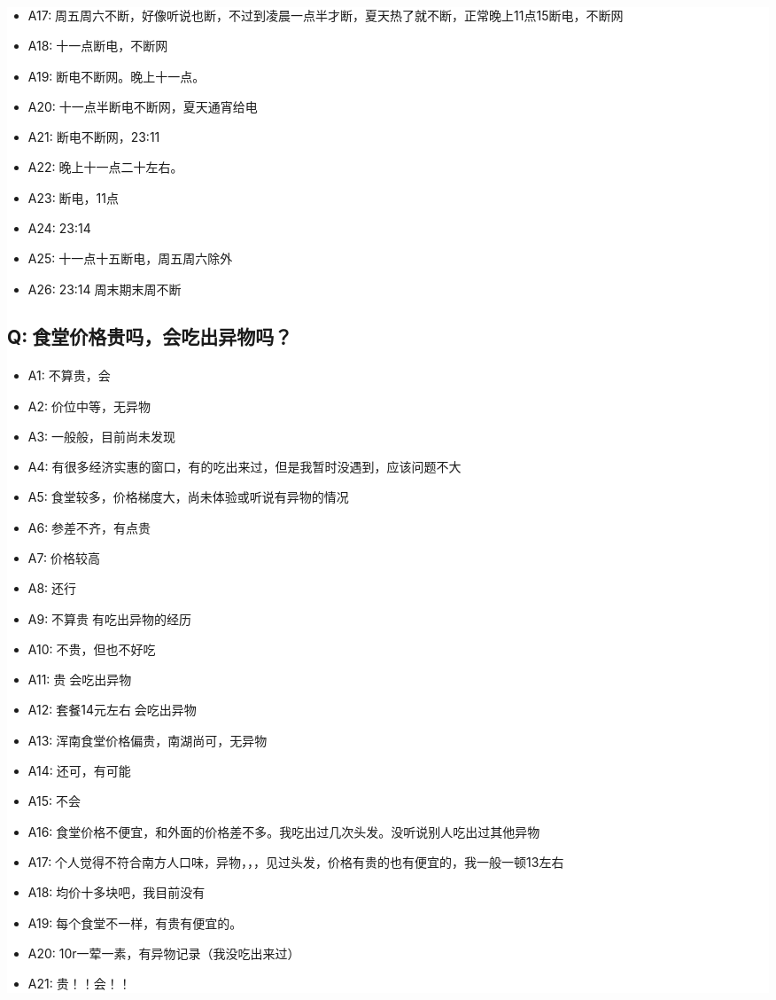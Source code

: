 - A17: 周五周六不断，好像听说也断，不过到凌晨一点半才断，夏天热了就不断，正常晚上11点15断电，不断网

- A18: 十一点断电，不断网

- A19: 断电不断网。晚上十一点。

- A20: 十一点半断电不断网，夏天通宵给电

- A21: 断电不断网，23:11

- A22: 晚上十一点二十左右。

- A23: 断电，11点

- A24: 23:14

- A25: 十一点十五断电，周五周六除外

- A26: 23:14 周末期末周不断

## Q: 食堂价格贵吗，会吃出异物吗？

- A1: 不算贵，会

- A2: 价位中等，无异物

- A3: 一般般，目前尚未发现

- A4: 有很多经济实惠的窗口，有的吃出来过，但是我暂时没遇到，应该问题不大

- A5: 食堂较多，价格梯度大，尚未体验或听说有异物的情况

- A6: 参差不齐，有点贵

- A7: 价格较高

- A8: 还行

- A9: 不算贵   有吃出异物的经历

- A10: 不贵，但也不好吃

- A11: 贵 会吃出异物

- A12: 套餐14元左右 会吃出异物

- A13: 浑南食堂价格偏贵，南湖尚可，无异物

- A14: 还可，有可能

- A15: 不会

- A16: 食堂价格不便宜，和外面的价格差不多。我吃出过几次头发。没听说别人吃出过其他异物

- A17: 个人觉得不符合南方人口味，异物，，，见过头发，价格有贵的也有便宜的，我一般一顿13左右

- A18: 均价十多块吧，我目前没有

- A19: 每个食堂不一样，有贵有便宜的。

- A20: 10r一荤一素，有异物记录（我没吃出来过）

- A21: 贵！！会！！

